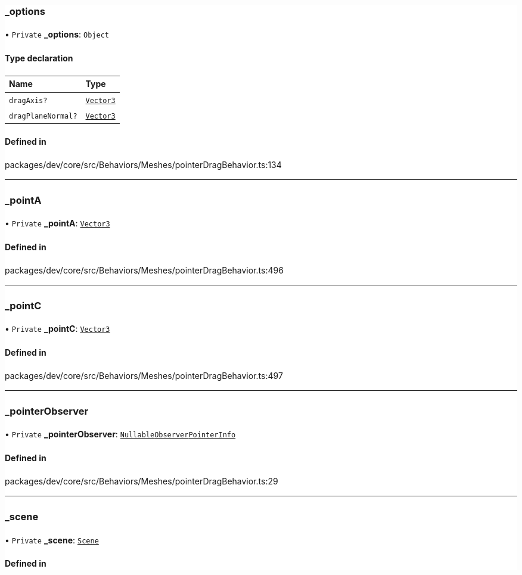 ### \_options

• `Private` **\_options**: `Object`

#### Type declaration

| Name | Type |
| :------ | :------ |
| `dragAxis?` | [`Vector3`](Vector3.md) |
| `dragPlaneNormal?` | [`Vector3`](Vector3.md) |

#### Defined in

packages/dev/core/src/Behaviors/Meshes/pointerDragBehavior.ts:134

___

### \_pointA

• `Private` **\_pointA**: [`Vector3`](Vector3.md)

#### Defined in

packages/dev/core/src/Behaviors/Meshes/pointerDragBehavior.ts:496

___

### \_pointC

• `Private` **\_pointC**: [`Vector3`](Vector3.md)

#### Defined in

packages/dev/core/src/Behaviors/Meshes/pointerDragBehavior.ts:497

___

### \_pointerObserver

• `Private` **\_pointerObserver**: [`Nullable`](../modules.md#nullable)[`Observer`](Observer.md)[`PointerInfo`](PointerInfo.md)

#### Defined in

packages/dev/core/src/Behaviors/Meshes/pointerDragBehavior.ts:29

___

### \_scene

• `Private` **\_scene**: [`Scene`](Scene.md)

#### Defined in
